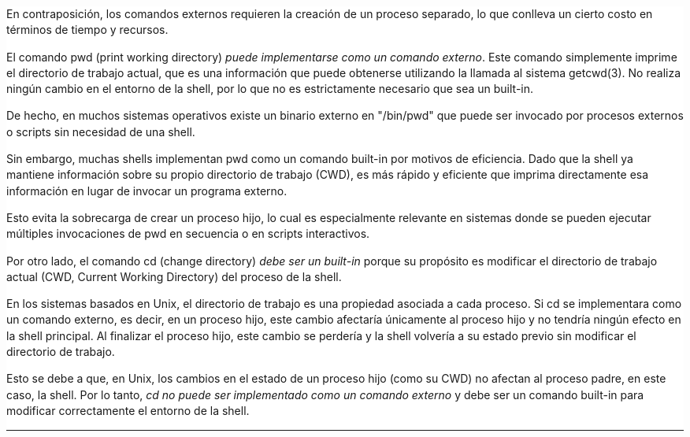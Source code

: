 En contraposición, los comandos externos requieren la creación de un proceso separado, lo que conlleva un cierto costo en términos de tiempo y recursos.

El comando pwd (print working directory) *puede implementarse como un comando externo*. Este comando simplemente imprime el directorio de trabajo actual, que es una información que puede obtenerse utilizando la llamada al sistema getcwd(3). No realiza ningún cambio en el entorno de la shell, por lo que no es estrictamente necesario que sea un built-in. 

De hecho, en muchos sistemas operativos existe un binario externo en "/bin/pwd" que puede ser invocado por procesos externos o scripts sin necesidad de una shell.

Sin embargo, muchas shells implementan pwd como un comando built-in por motivos de eficiencia. Dado que la shell ya mantiene información sobre su propio directorio de trabajo (CWD), es más rápido y eficiente que imprima directamente esa información en lugar de invocar un programa externo. 

Esto evita la sobrecarga de crear un proceso hijo, lo cual es especialmente relevante en sistemas donde se pueden ejecutar múltiples invocaciones de pwd en secuencia o en scripts interactivos.

Por otro lado, el comando cd (change directory) *debe ser un built-in* porque su propósito es modificar el directorio de trabajo actual (CWD, Current Working Directory) del proceso de la shell.

En los sistemas basados en Unix, el directorio de trabajo es una propiedad asociada a cada proceso. Si cd se implementara como un comando externo, es decir, en un proceso hijo, este cambio afectaría únicamente al proceso hijo y no tendría ningún efecto en la shell principal. Al finalizar el proceso hijo, este cambio se perdería y la shell volvería a su estado previo sin modificar el directorio de trabajo. 

Esto se debe a que, en Unix, los cambios en el estado de un proceso hijo (como su CWD) no afectan al proceso padre, en este caso, la shell. Por lo tanto, *cd no puede ser implementado como un comando externo* y debe ser un comando built-in para modificar correctamente el entorno de la shell.

---
